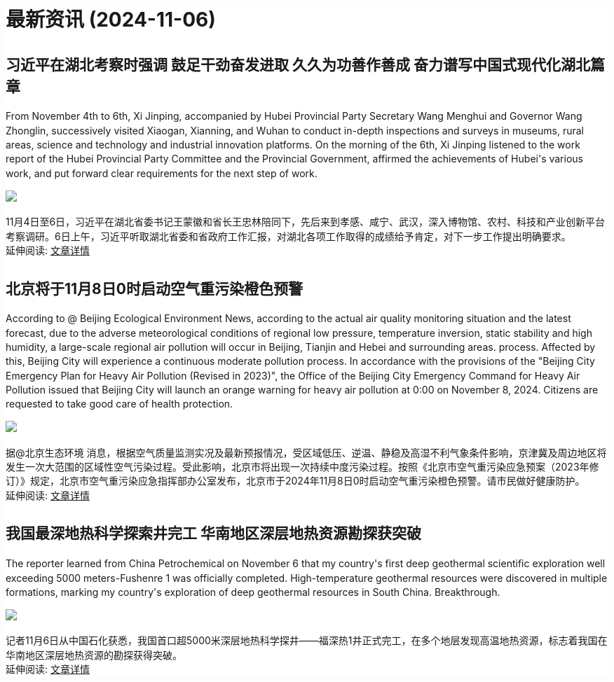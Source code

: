 # 最新资讯 (2024-11-06) 
## 习近平在湖北考察时强调 鼓足干劲奋发进取 久久为功善作善成 奋力谱写中国式现代化湖北篇章   
From November 4th to 6th, Xi Jinping, accompanied by Hubei Provincial Party Secretary Wang Menghui and Governor Wang Zhonglin, successively visited Xiaogan, Xianning, and Wuhan to conduct in-depth inspections and surveys in museums, rural areas, science and technology and industrial innovation platforms. On the morning of the 6th, Xi Jinping listened to the work report of the Hubei Provincial Party Committee and the Provincial Government, affirmed the achievements of Hubei's various work, and put forward clear requirements for the next step of work.   

<img src="https://p2.img.cctvpic.com/photoworkspace/2024/11/06/2024110617493581235.jpg" />   

11月4日至6日，习近平在湖北省委书记王蒙徽和省长王忠林陪同下，先后来到孝感、咸宁、武汉，深入博物馆、农村、科技和产业创新平台考察调研。6日上午，习近平听取湖北省委和省政府工作汇报，对湖北各项工作取得的成绩给予肯定，对下一步工作提出明确要求。   
延伸阅读: [文章详情](https://news.cctv.com/2024/11/06/ARTIzXukWhHCm0k6X6TJlZvR241106.shtml)   

<qrcode title="习近平在湖北考察时强调 鼓足干劲奋发进取 久久为功善作善成 奋力谱写中国式现代化湖北篇章" image="https://p2.img.cctvpic.com/photoworkspace/2024/11/06/2024110617493581235.jpg" />   

## 北京将于11月8日0时启动空气重污染橙色预警   
According to @ Beijing Ecological Environment News, according to the actual air quality monitoring situation and the latest forecast, due to the adverse meteorological conditions of regional low pressure, temperature inversion, static stability and high humidity, a large-scale regional air pollution will occur in Beijing, Tianjin and Hebei and surrounding areas. process. Affected by this, Beijing City will experience a continuous moderate pollution process. In accordance with the provisions of the "Beijing City Emergency Plan for Heavy Air Pollution (Revised in 2023)", the Office of the Beijing City Emergency Command for Heavy Air Pollution issued that Beijing City will launch an orange warning for heavy air pollution at 0:00 on November 8, 2024. Citizens are requested to take good care of health protection.   

<img src="https://p2.img.cctvpic.com/photoworkspace/2024/11/06/2024110617454816750.jpg" />   

据@北京生态环境 消息，根据空气质量监测实况及最新预报情况，受区域低压、逆温、静稳及高湿不利气象条件影响，京津冀及周边地区将发生一次大范围的区域性空气污染过程。受此影响，北京市将出现一次持续中度污染过程。按照《北京市空气重污染应急预案（2023年修订）》规定，北京市空气重污染应急指挥部办公室发布，北京市于2024年11月8日0时启动空气重污染橙色预警。请市民做好健康防护。   
延伸阅读: [文章详情](https://news.cctv.com/2024/11/06/ARTIgR5xuHfp79Sryn6pq0Vu241106.shtml)   

<qrcode title="北京将于11月8日0时启动空气重污染橙色预警" image="https://p2.img.cctvpic.com/photoworkspace/2024/11/06/2024110617454816750.jpg" />   

## 我国最深地热科学探索井完工 华南地区深层地热资源勘探获突破   
The reporter learned from China Petrochemical on November 6 that my country's first deep geothermal scientific exploration well exceeding 5000 meters-Fushenre 1 was officially completed. High-temperature geothermal resources were discovered in multiple formations, marking my country's exploration of deep geothermal resources in South China. Breakthrough.   

<img src="https://p1.img.cctvpic.com/photoworkspace/2024/11/06/2024110617274812950.png" />   

记者11月6日从中国石化获悉，我国首口超5000米深层地热科学探井——福深热1井正式完工，在多个地层发现高温地热资源，标志着我国在华南地区深层地热资源的勘探获得突破。   
延伸阅读: [文章详情](https://news.cctv.com/2024/11/06/ARTIAoNmg6vdgDOCfeB2wSY3241106.shtml)   
